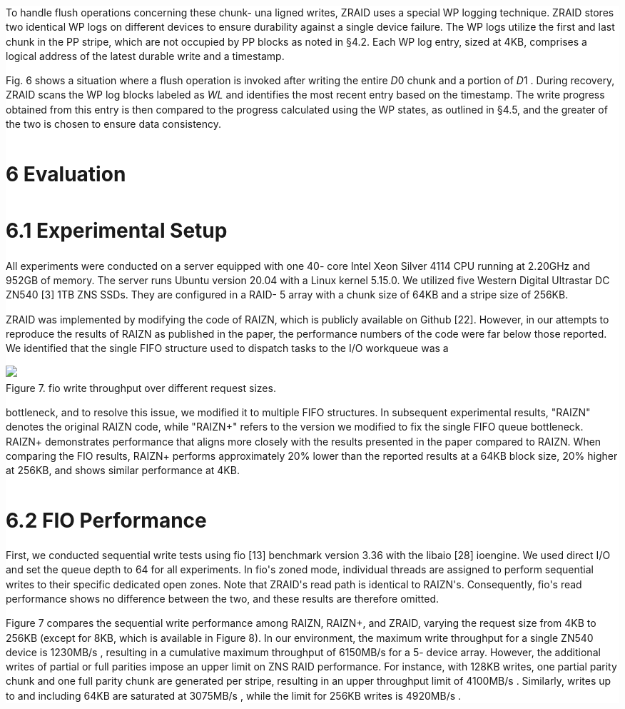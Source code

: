 To handle flush operations concerning these chunk- una ligned writes, ZRAID uses a special WP logging technique. ZRAID stores two identical WP logs on different devices to ensure durability against a single device failure. The WP logs utilize the first and last chunk in the PP stripe, which are not occupied by PP blocks as noted in §4.2. Each WP log entry, sized at 4KB, comprises a logical address of the latest durable write and a timestamp.

Fig. 6 shows a situation where a flush operation is invoked after writing the entire  $D0$  chunk and a portion of  $D1$ . During recovery, ZRAID scans the WP log blocks labeled as  $WL$  and identifies the most recent entry based on the timestamp. The write progress obtained from this entry is then compared to the progress calculated using the WP states, as outlined in §4.5, and the greater of the two is chosen to ensure data consistency.

# 6 Evaluation

# 6.1 Experimental Setup

All experiments were conducted on a server equipped with one 40- core Intel Xeon Silver 4114 CPU running at 2.20GHz and 952GB of memory. The server runs Ubuntu version 20.04 with a Linux kernel 5.15.0. We utilized five Western Digital Ultrastar DC ZN540 [3] 1TB ZNS SSDs. They are configured in a RAID- 5 array with a chunk size of 64KB and a stripe size of 256KB.

ZRAID was implemented by modifying the code of RAIZN, which is publicly available on Github [22]. However, in our attempts to reproduce the results of RAIZN as published in the paper, the performance numbers of the code were far below those reported. We identified that the single FIFO structure used to dispatch tasks to the I/O workqueue was a

![](8c2c50afceaa4a78bf9fd8060d7100cd617a5778226f7285677237475f215c65.jpg)  
Figure 7. fio write throughput over different request sizes.

bottleneck, and to resolve this issue, we modified it to multiple FIFO structures. In subsequent experimental results, "RAIZN" denotes the original RAIZN code, while "RAIZN+" refers to the version we modified to fix the single FIFO queue bottleneck. RAIZN+ demonstrates performance that aligns more closely with the results presented in the paper compared to RAIZN. When comparing the FIO results, RAIZN+ performs approximately  $20\%$  lower than the reported results at a 64KB block size,  $20\%$  higher at 256KB, and shows similar performance at 4KB.

# 6.2 FIO Performance

First, we conducted sequential write tests using fio [13] benchmark version 3.36 with the libaio [28] ioengine. We used direct I/O and set the queue depth to 64 for all experiments. In fio's zoned mode, individual threads are assigned to perform sequential writes to their specific dedicated open zones. Note that ZRAID's read path is identical to RAIZN's. Consequently, fio's read performance shows no difference between the two, and these results are therefore omitted.

Figure 7 compares the sequential write performance among RAIZN, RAIZN+, and ZRAID, varying the request size from 4KB to 256KB (except for 8KB, which is available in Figure 8). In our environment, the maximum write throughput for a single ZN540 device is  $1230\mathrm{MB / s}$ , resulting in a cumulative maximum throughput of  $6150\mathrm{MB / s}$  for a 5- device array. However, the additional writes of partial or full parities impose an upper limit on ZNS RAID performance. For instance, with 128KB writes, one partial parity chunk and one full parity chunk are generated per stripe, resulting in an upper throughput limit of  $4100\mathrm{MB / s}$ . Similarly, writes up to and including 64KB are saturated at  $3075\mathrm{MB / s}$ , while the limit for 256KB writes is  $4920\mathrm{MB / s}$ .
